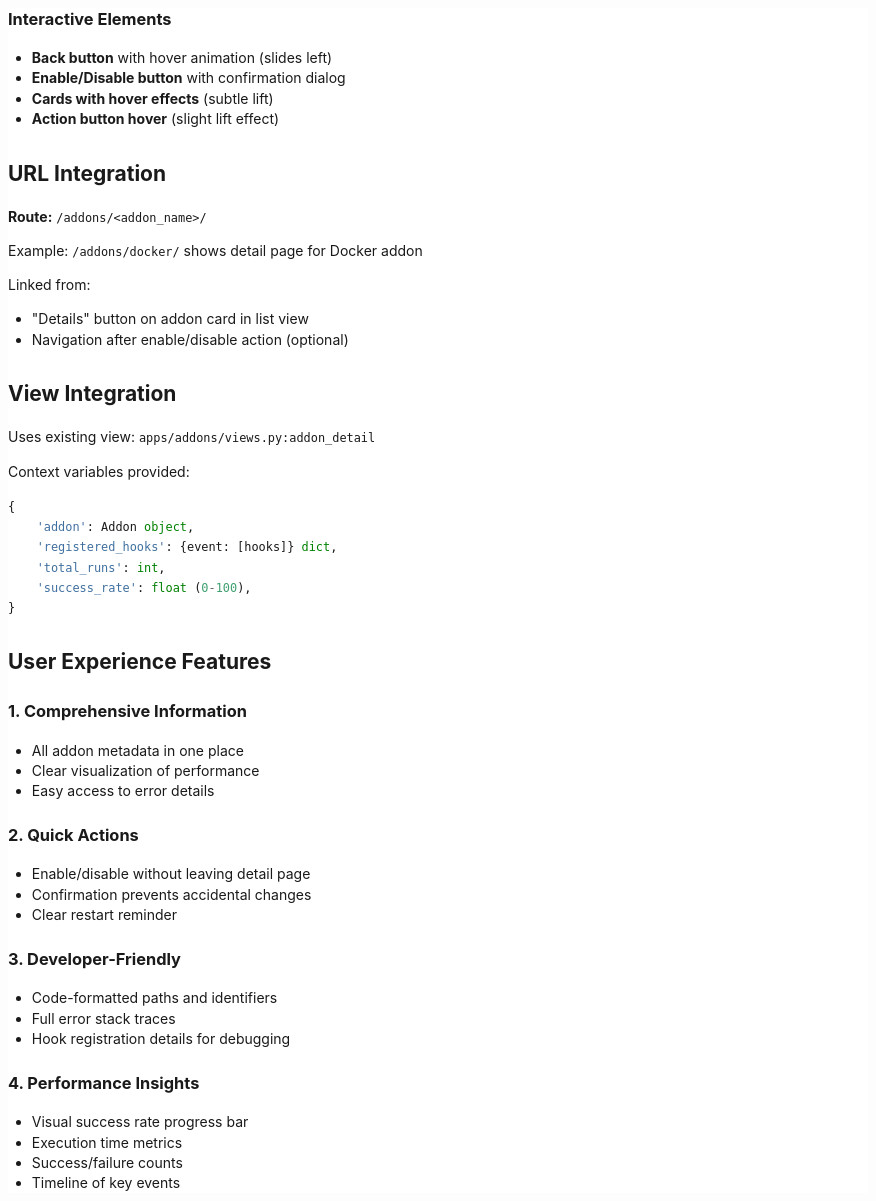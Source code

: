 ### Interactive Elements
- **Back button** with hover animation (slides left)
- **Enable/Disable button** with confirmation dialog
- **Cards with hover effects** (subtle lift)
- **Action button hover** (slight lift effect)

## URL Integration

**Route:** `/addons/<addon_name>/`

Example: `/addons/docker/` shows detail page for Docker addon

Linked from:
- "Details" button on addon card in list view
- Navigation after enable/disable action (optional)

## View Integration

Uses existing view: `apps/addons/views.py:addon_detail`

Context variables provided:
```python
{
    'addon': Addon object,
    'registered_hooks': {event: [hooks]} dict,
    'total_runs': int,
    'success_rate': float (0-100),
}
```

## User Experience Features

### 1. **Comprehensive Information**
- All addon metadata in one place
- Clear visualization of performance
- Easy access to error details

### 2. **Quick Actions**
- Enable/disable without leaving detail page
- Confirmation prevents accidental changes
- Clear restart reminder

### 3. **Developer-Friendly**
- Code-formatted paths and identifiers
- Full error stack traces
- Hook registration details for debugging

### 4. **Performance Insights**
- Visual success rate progress bar
- Execution time metrics
- Success/failure counts
- Timeline of key events
